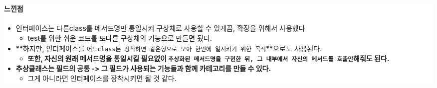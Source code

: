 



#### 느낀점

- 인터페이스는 다른class를 메서드명만 통일시켜 구상체로 사용할 수 있게끔, 확장을 위해서 사용했다
  - test를 위한 쉬운 코드를 또다른 구상체의 기능으로 만들면 됬다.
- **하지만, 인터페이스를 `어느class든 장착하면 같은형으로 모아 한번에 일시키기 위한 목적`**으로도 사용된다.
  - **또한, 자신의 원래 메서드명을 통일시킬 필요없이 `추상화된 메서드명을 구현한 뒤, 그 내부에서 자신의 메서드를 호출만`해줘도 된다.**
- **추상클래스는 필드의 공통 -> 그 필드가 사용되는 기능들과 함께 카테고리를 만들 수 있다.**
  - 그게 아니라면 인터페이스를 장착시키면 될 것 같다.